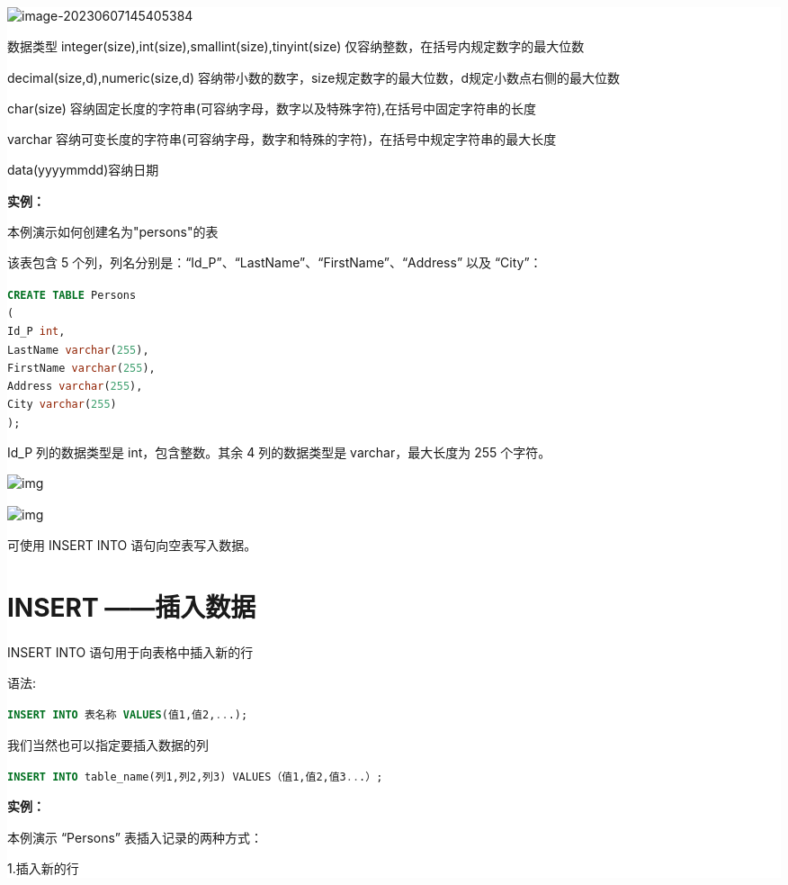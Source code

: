 ![image-20230607145405384](C:\Users\12779\AppData\Roaming\Typora\typora-user-images\image-20230607145405384.png)

数据类型 integer(size),int(size),smallint(size),tinyint(size) 仅容纳整数，在括号内规定数字的最大位数

decimal(size,d),numeric(size,d) 容纳带小数的数字，size规定数字的最大位数，d规定小数点右侧的最大位数

char(size) 容纳固定长度的字符串(可容纳字母，数字以及特殊字符),在括号中固定字符串的长度

varchar 容纳可变长度的字符串(可容纳字母，数字和特殊的字符)，在括号中规定字符串的最大长度

data(yyyymmdd)容纳日期

**实例：**

本例演示如何创建名为"persons"的表

该表包含 5 个列，列名分别是：“Id_P”、“LastName”、“FirstName”、“Address” 以及 “City”：

```sql
CREATE TABLE Persons
(
Id_P int,
LastName varchar(255),
FirstName varchar(255),
Address varchar(255),
City varchar(255)
);

```

Id_P 列的数据类型是 int，包含整数。其余 4 列的数据类型是 varchar，最大长度为 255 个字符。

![img](https://img-blog.csdnimg.cn/b60a078e11cc41648d68d138d8ff5255.png)

![img](https://img-blog.csdnimg.cn/23fdf786f1194420a61783f626e10602.png)

可使用 INSERT INTO 语句向空表写入数据。

# INSERT ——插入数据

INSERT INTO 语句用于向表格中插入新的行

语法:

```sql
INSERT INTO 表名称 VALUES(值1,值2,...);
```

我们当然也可以指定要插入数据的列

```sql
INSERT INTO table_name(列1,列2,列3) VALUES（值1,值2,值3...）;
```

**实例：**

本例演示 “Persons” 表插入记录的两种方式：

1.插入新的行
